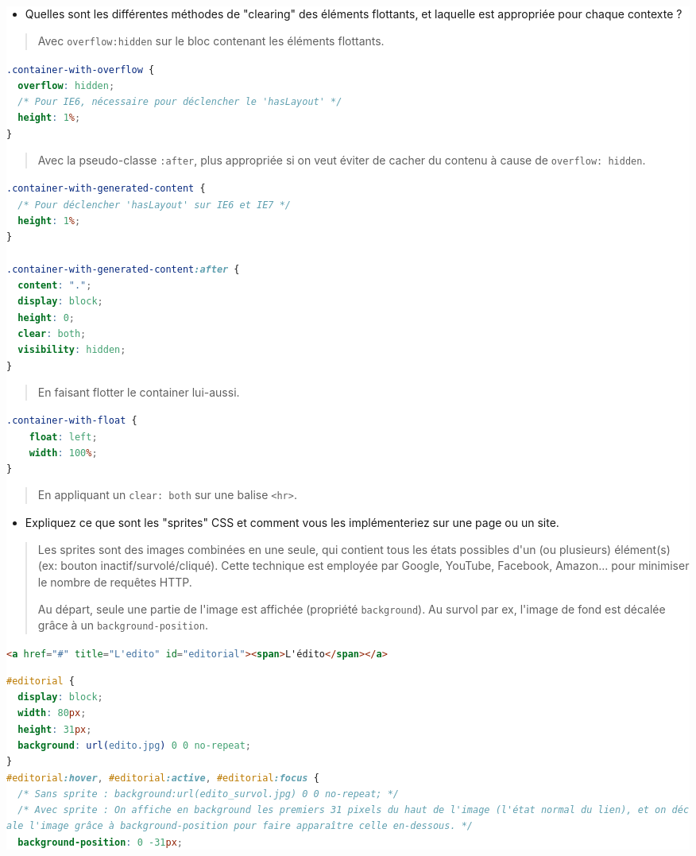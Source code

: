 * Quelles sont les différentes méthodes de "clearing" des éléments flottants, et laquelle est appropriée pour chaque contexte ?

>Avec `overflow:hidden` sur le bloc contenant les éléments flottants.

```CSS
.container-with-overflow {
  overflow: hidden;
  /* Pour IE6, nécessaire pour déclencher le 'hasLayout' */
  height: 1%;
}
```

>Avec la pseudo-classe `:after`, plus appropriée si on veut éviter de cacher du contenu à cause de `overflow: hidden`.

```CSS
.container-with-generated-content {
  /* Pour déclencher 'hasLayout' sur IE6 et IE7 */
  height: 1%;
}

.container-with-generated-content:after {
  content: ".";
  display: block;
  height: 0;
  clear: both;
  visibility: hidden;
}
```

>En faisant flotter le container lui-aussi.

```CSS
.container-with-float {
    float: left;
    width: 100%;
}
```

>En appliquant un `clear: both` sur une balise `<hr>`.

* Expliquez ce que sont les "sprites" CSS et comment vous les implémenteriez sur une page ou un site.

>Les sprites sont des images combinées en une seule, qui contient tous les états possibles d'un (ou plusieurs) élément(s) (ex: bouton inactif/survolé/cliqué).
>Cette technique est employée par Google, YouTube, Facebook, Amazon... pour minimiser le nombre de requêtes HTTP.
>
>Au départ, seule une partie de l'image est affichée (propriété `background`). Au survol par ex, l'image de fond est décalée grâce à un `background-position`.

```HTML
<a href="#" title="L'edito" id="editorial"><span>L'édito</span></a>
```

```CSS
#editorial {
  display: block;
  width: 80px;
  height: 31px;
  background: url(edito.jpg) 0 0 no-repeat;
}
#editorial:hover, #editorial:active, #editorial:focus {
  /* Sans sprite : background:url(edito_survol.jpg) 0 0 no-repeat; */
  /* Avec sprite : On affiche en background les premiers 31 pixels du haut de l'image (l'état normal du lien), et on décale l'image grâce à background-position pour faire apparaître celle en-dessous. */
  background-position: 0 -31px;
```